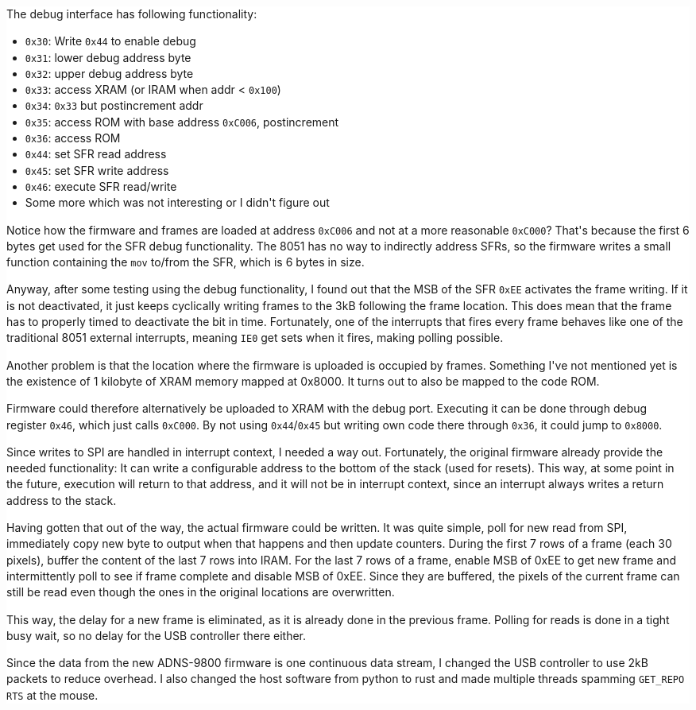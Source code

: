The debug interface has following functionality:
 * `0x30`: Write `0x44` to enable debug
 * `0x31`: lower debug address byte
 * `0x32`: upper debug address byte
 * `0x33`: access XRAM (or IRAM when addr < `0x100`)
 * `0x34`: `0x33` but postincrement addr
 * `0x35`: access ROM with base address `0xC006`, postincrement
 * `0x36`: access ROM
 * `0x44`: set SFR read address
 * `0x45`: set SFR write address
 * `0x46`: execute SFR read/write
 * Some more which was not interesting or I didn't figure out

Notice how the firmware and frames are loaded at address `0xC006` and not at a more reasonable `0xC000`?
That's because the first 6 bytes get used for the SFR debug functionality.
The 8051 has no way to indirectly address SFRs, so the firmware writes a small function containing the `mov` to/from the SFR, which is 6 bytes in size.

Anyway, after some testing using the debug functionality, I found out that the MSB of the SFR `0xEE` activates the frame writing.
If it is not deactivated, it just keeps cyclically writing frames to the 3kB following the frame location.
This does mean that the frame has to properly timed to deactivate the bit in time.
Fortunately, one of the interrupts that fires every frame behaves like one of the traditional 8051 external interrupts, meaning `IE0` get sets when it fires, making polling possible.

Another problem is that the location where the firmware is uploaded is occupied by frames.
Something I've not mentioned yet is the existence of 1 kilobyte of XRAM memory mapped at 0x8000.
It turns out to also be mapped to the code ROM.

Firmware could therefore alternatively be uploaded to XRAM with the debug port.
Executing it can be done through debug register `0x46`, which just calls `0xC000`.
By not using `0x44`/`0x45` but writing own code there through `0x36`, it could jump to `0x8000`.

Since writes to SPI are handled in interrupt context, I needed a way out.
Fortunately, the original firmware already provide the needed functionality:
It can write a configurable address to the bottom of the stack (used for resets).
This way, at some point in the future, execution will return to that address, and it will not be in interrupt context, since an interrupt always writes a return address to the stack.

Having gotten that out of the way, the actual firmware could be written.
It was quite simple, poll for new read from SPI, immediately copy new byte to output when that happens and then update counters.
During the first 7 rows of a frame (each 30 pixels), buffer the content of the last 7 rows into IRAM.
For the last 7 rows of a frame, enable MSB of 0xEE to get new frame and intermittently poll to see if frame complete and disable MSB of 0xEE.
Since they are buffered, the pixels of the current frame can still be read even though the ones in the original locations are overwritten.

This way, the delay for a new frame is eliminated, as it is already done in the previous frame.
Polling for reads is done in a tight busy wait, so no delay for the USB controller there either.

Since the data from the new ADNS-9800 firmware is one continuous data stream, I changed the USB controller to use 2kB packets to reduce overhead.
I also changed the host software from python to rust and made multiple threads spamming `GET_REPORTS` at the mouse.
